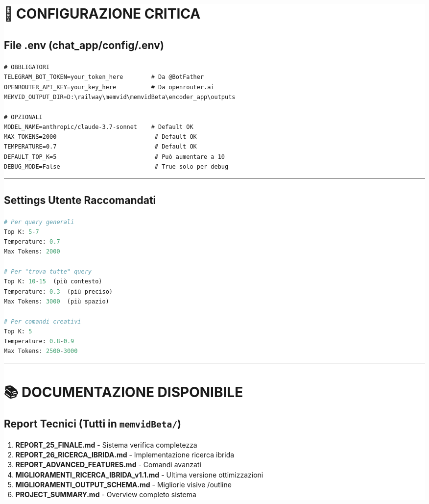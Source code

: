 
# 🔧 CONFIGURAZIONE CRITICA

## File .env (chat_app/config/.env)

```env
# OBBLIGATORI
TELEGRAM_BOT_TOKEN=your_token_here        # Da @BotFather
OPENROUTER_API_KEY=your_key_here          # Da openrouter.ai
MEMVID_OUTPUT_DIR=D:\railway\memvid\memvidBeta\encoder_app\outputs

# OPZIONALI
MODEL_NAME=anthropic/claude-3.7-sonnet    # Default OK
MAX_TOKENS=2000                            # Default OK
TEMPERATURE=0.7                            # Default OK
DEFAULT_TOP_K=5                            # Può aumentare a 10
DEBUG_MODE=False                           # True solo per debug
```

---

## Settings Utente Raccomandati

```python
# Per query generali
Top K: 5-7
Temperature: 0.7
Max Tokens: 2000

# Per "trova tutte" query
Top K: 10-15  (più contesto)
Temperature: 0.3  (più preciso)
Max Tokens: 3000  (più spazio)

# Per comandi creativi
Top K: 5
Temperature: 0.8-0.9
Max Tokens: 2500-3000
```

---

# 📚 DOCUMENTAZIONE DISPONIBILE

## Report Tecnici (Tutti in `memvidBeta/`)

1. **REPORT_25_FINALE.md** - Sistema verifica completezza
2. **REPORT_26_RICERCA_IBRIDA.md** - Implementazione ricerca ibrida
3. **REPORT_ADVANCED_FEATURES.md** - Comandi avanzati
4. **MIGLIORAMENTI_RICERCA_IBRIDA_v1.1.md** - Ultima versione ottimizzazioni
5. **MIGLIORAMENTI_OUTPUT_SCHEMA.md** - Migliorie visive /outline
6. **PROJECT_SUMMARY.md** - Overview completo sistema
